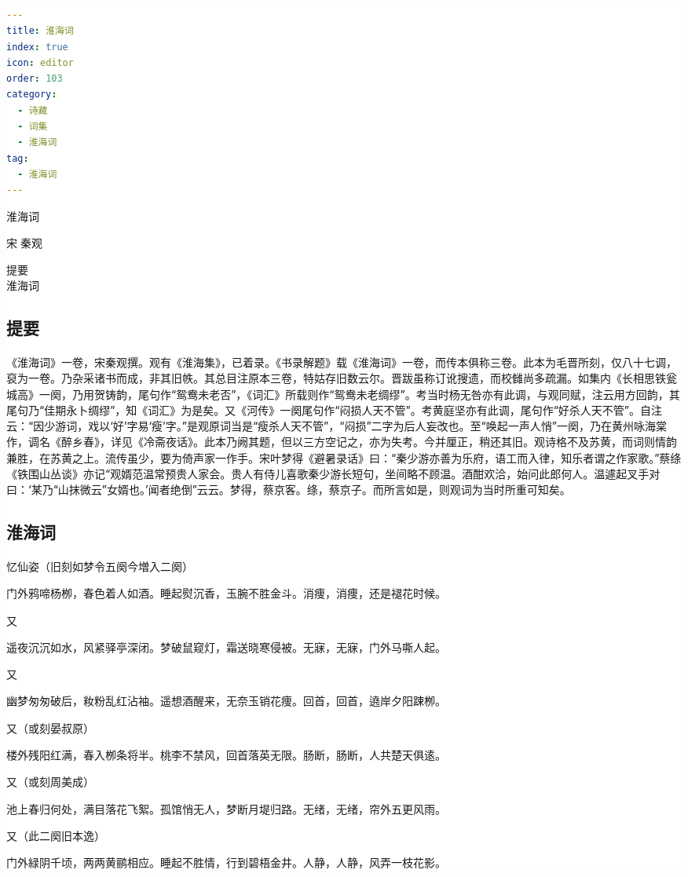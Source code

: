 ```yaml
---
title: 淮海词
index: true
icon: editor
order: 103
category:
  - 诗藏
  - 词集
  - 淮海词
tag:
  - 淮海词
---
```


淮海词  

宋 秦观  
  
提要  
淮海词  

## 提要  
  
《淮海词》一卷，宋秦观撰。观有《淮海集》，已着录。《书录解题》载《淮海词》一卷，而传本俱称三卷。此本为毛晋所刻，仅八十七调，裒为一卷。乃杂采诸书而成，非其旧帙。其总目注原本三卷，特姑存旧数云尔。晋跋虽称订讹搜遗，而校雠尚多疏漏。如集内《长相思铁瓮城高》一阕，乃用贺铸韵，尾句作“鸳鸯未老否”，《词汇》所载则作“鸳鸯未老绸缪”。考当时杨无咎亦有此调，与观同赋，注云用方回韵，其尾句乃“佳期永卜绸缪”，知《词汇》为是矣。又《河传》一阕尾句作“闷损人天不管”。考黄庭坚亦有此调，尾句作“好杀人天不管”。自注云：“因少游词，戏以‘好’字易‘瘦’字。”是观原词当是“瘦杀人天不管”，“闷损”二字为后人妄改也。至“唤起一声人悄”一阕，乃在黄州咏海棠作，调名《醉乡春》，详见《冷斋夜话》。此本乃阙其题，但以三方空记之，亦为失考。今并厘正，稍还其旧。观诗格不及苏黄，而词则情韵兼胜，在苏黄之上。流传虽少，要为倚声家一作手。宋叶梦得《避暑录话》曰：“秦少游亦善为乐府，语工而入律，知乐者谓之作家歌。”蔡绦《铁围山丛谈》亦记“观婿范温常预贵人家会。贵人有侍儿喜歌秦少游长短句，坐间略不顾温。酒酣欢洽，始问此郎何人。温遽起叉手对曰：‘某乃“山抹微云”女婿也。’闻者绝倒”云云。梦得，蔡京客。绦，蔡京子。而所言如是，则观词为当时所重可知矣。  
  
## 淮海词  
  
忆仙姿（旧刻如梦令五阕今増入二阕）  
  
门外鸦啼杨栁，春色着人如酒。睡起熨沉香，玉腕不胜金斗。消痩，消痩，还是褪花时候。  
  
又  
  
遥夜沉沉如水，风紧驿亭深闭。梦破鼠窥灯，霜送晓寒侵被。无寐，无寐，门外马嘶人起。  
  
又  
  
幽梦匆匆破后，籹粉乱红沾袖。遥想酒醒来，无奈玉销花痩。回首，回首，遶岸夕阳踈栁。  
  
又（或刻晏叔原）  
  
楼外残阳红满，春入栁条将半。桃李不禁风，回首落英无限。肠断，肠断，人共楚天俱逺。  
  
又（或刻周美成）  
  
池上春归何处，满目落花飞絮。孤馆悄无人，梦断月堤归路。无绪，无绪，帘外五更风雨。  
  
又（此二阕旧本逸）  
  
门外緑阴千顷，两两黄鹂相应。睡起不胜情，行到碧梧金井。人静，人静，风弄一枝花影。  
  